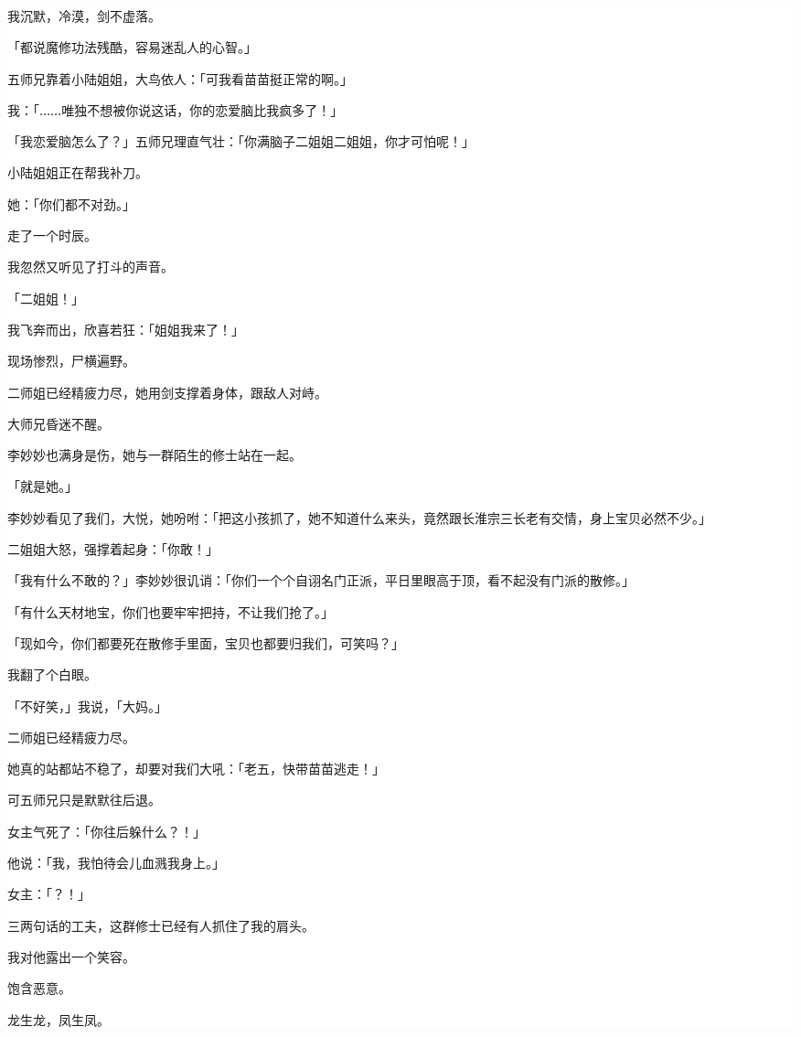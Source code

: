 我沉默，冷漠，剑不虚落。

「都说魔修功法残酷，容易迷乱⼈的心智。」

五师兄靠着小陆姐姐，⼤鸟依⼈：「可我看苗苗挺正常的啊。」

我：「……唯独不想被你说这话，你的恋爱脑比我疯多了！」

「我恋爱脑怎么了？」五师兄理直气壮：「你满脑子二姐姐二姐姐，你才可怕呢！」

小陆姐姐正在帮我补刀。

她：「你们都不对劲。」

走了⼀个时辰。

我忽然又听见了打斗的声音。

「二姐姐！」

我飞奔而出，欣喜若狂：「姐姐我来了！」

现场惨烈，尸横遍野。

二师姐已经精疲力尽，她⽤剑支撑着身体，跟敌⼈对峙。

⼤师兄昏迷不醒。

李妙妙也满身是伤，她与⼀群陌⽣的修士站在⼀起。

「就是她。」

李妙妙看见了我们，⼤悦，她吩咐：「把这小孩抓了，她不知道什么来头，竟然跟长淮宗三长老有交情，身上宝贝必然不少。」

二姐姐⼤怒，强撑着起身：「你敢！」

「我有什么不敢的？」李妙妙很讥诮：「你们⼀个个自诩名门正派，平日里眼高于顶，看不起没有门派的散修。」

「有什么天材地宝，你们也要牢牢把持，不让我们抢了。」

「现如今，你们都要死在散修手里面，宝贝也都要归我们，可笑吗？」

我翻了个白眼。

「不好笑，」我说，「⼤妈。」

二师姐已经精疲力尽。

她真的站都站不稳了，却要对我们⼤吼：「老五，快带苗苗逃走！」

可五师兄只是默默往后退。

女主气死了：「你往后躲什么？！」

他说：「我，我怕待会儿血溅我身上。」

女主：「？！」

三两句话的⼯夫，这群修士已经有⼈抓住了我的肩头。

我对他露出⼀个笑容。

饱含恶意。

龙⽣龙，凤⽣凤。
